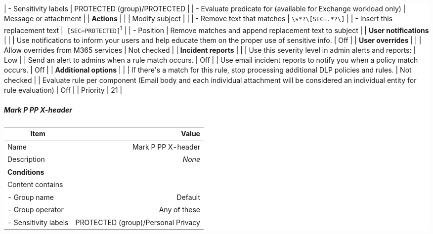 | - Sensitivity labels                                                                                                                |                           PROTECTED (group)/PROTECTED |
| - Evaluate predicate for (available for Exchange workload only)                                                                     |                                 Message or attachment |
| **Actions**                                                                                                                         |                                                       |
| Modify subject                                                                                                                      |                                                       |
| - Remove text that matches                                                                                                          |                                     `\s*?\[SEC=.*?\]` |
| - Insert this replacement text                                                                                                      |                   &nbsp;`[SEC=PROTECTED]`<sup>1</sup> |
| - Position                                                                                                                          | Remove matches and append replacement text to subject |
| **User notifications**                                                                                                              |                                                       |
| Use notifications to inform your users and help educate them on the proper use of sensitive info.                                   |                                                   Off |
| **User overrides**                                                                                                                  |                                                       |
| Allow overrides from M365 services                                                                                                  |                                           Not checked |
| **Incident reports**                                                                                                                |                                                       |
| Use this severity level in admin alerts and reports:                                                                                |                                                   Low |
| Send an alert to admins when a rule match occurs.                                                                                   |                                                   Off |
| Use email incident reports to notify you when a policy match occurs.                                                                |                                                   Off |
| **Additional options**                                                                                                              |                                                       |
| If there's a match for this rule, stop processing additional DLP policies and rules.                                                |                                           Not checked |
| Evaluate rule per component (Email body and each individual attachment will be considered an individual entity for rule evaluation) |                                                   Off |
| Priority                                                                                                                            |                                                    21 |

##### Mark P PP X-header

| Item                                                                                                                                |                                                                                                               Value |
| ----------------------------------------------------------------------------------------------------------------------------------- | ------------------------------------------------------------------------------------------------------------------: |
| Name                                                                                                                                |                                                                                                  Mark P PP X-header |
| Description                                                                                                                         |                                                                                                              _None_ |
| **Conditions**                                                                                                                      |                                                                                                                     |
| Content contains                                                                                                                    |                                                                                                                     |
| - Group name                                                                                                                        |                                                                                                             Default |
| - Group operator                                                                                                                    |                                                                                                        Any of these |
| - Sensitivity labels                                                                                                                |                                                                                  PROTECTED (group)/Personal Privacy |

[//]: # "                                         * * * * * Note * * * * *                                                           "
[//]: # "                                                                                                                            "
[//]: # " Regular expressions in tables include extra escape characters for formatting, do not copy and paste them from raw markdown "
[//]: # "                                                                                                                            "
[//]: # "                                         * * * * * Note * * * * *                                                           "
